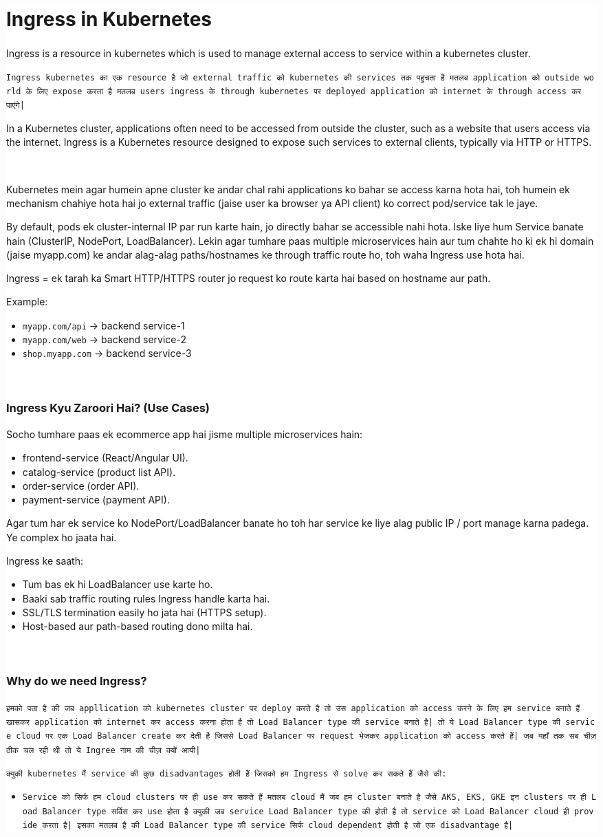 # Ingress in Kubernetes

Ingress is a resource in kubernetes which is used to manage external access to service within a kubernetes cluster. 

```Ingress kubernetes का एक resource है जो external traffic को kubernetes की services तक पहुचता है मतलब application को outside world के लिए expose करता है मतलब users ingress के through kubernetes पर deployed application को internet के through access कर पाएंगे|```

In a Kubernetes cluster, applications often need to be accessed from outside the cluster, such as a website that users access via the internet. Ingress is a Kubernetes resource designed to expose such services to external clients, typically via HTTP or HTTPS.

<br>

Kubernetes mein agar humein apne cluster ke andar chal rahi applications ko bahar se access karna hota hai, toh humein ek mechanism chahiye hota hai jo external traffic (jaise user ka browser ya API client) ko correct pod/service tak le jaye.

By default, pods ek cluster-internal IP par run karte hain, jo directly bahar se accessible nahi hota. Iske liye hum Service banate hain (ClusterIP, NodePort, LoadBalancer). Lekin agar tumhare paas multiple microservices hain aur tum chahte ho ki ek hi domain (jaise myapp.com) ke andar alag-alag paths/hostnames ke through traffic route ho, toh waha Ingress use hota hai.

Ingress = ek tarah ka Smart HTTP/HTTPS router jo request ko route karta hai based on hostname aur path.

Example:
- ```myapp.com/api``` → backend service-1
- ```myapp.com/web``` → backend service-2
- ```shop.myapp.com``` → backend service-3

<br>

### Ingress Kyu Zaroori Hai? (Use Cases)

Socho tumhare paas ek ecommerce app hai jisme multiple microservices hain:
- frontend-service (React/Angular UI).
- catalog-service (product list API).
- order-service (order API).
- payment-service (payment API).

Agar tum har ek service ko NodePort/LoadBalancer banate ho toh har service ke liye alag public IP / port manage karna padega. Ye complex ho jaata hai.

Ingress ke saath:
- Tum bas ek hi LoadBalancer use karte ho.
- Baaki sab traffic routing rules Ingress handle karta hai.
- SSL/TLS termination easily ho jata hai (HTTPS setup).
- Host-based aur path-based routing dono milta hai.

<br>


### Why do we need Ingress?

```हमको पता है की जब appllication को kubernetes cluster पर deploy करते है तो उस application को access करने के लिए हम service बनाते हैं खासकर application को internet कर access करना होता है तो Load Balancer type की service बनाते है| तो ये Load Balancer type की service cloud पर एक Load Balancer create कर देती है जिससे Load Balancer पर request भेजकर application को access करते हैं| जब यहाँ तक सब चीज़ ठीक चल रही थी तो ये Ingree नाम की चीज़ क्यों आयी|```

```क्युकी kubernetes मैं service की कुछ disadvantages होती हैं जिसको हम Ingress से solve कर सकते हैं जैसे की: ```

- ```Service को सिर्फ हम cloud clusters पर ही use कर सकते हैं मतलब cloud मैं जब हम cluster बनाते है जैसे AKS, EKS, GKE इन clusters पर ही Load Balancer type सर्विस कर use होता है क्युकी जब service Load Balancer type की होती है तो service को Load Balancer cloud ही provide करता है| इसका मतलब है की Load Balancer type की service सिर्फ cloud dependent होती है जो एक disadvantage है|```

```